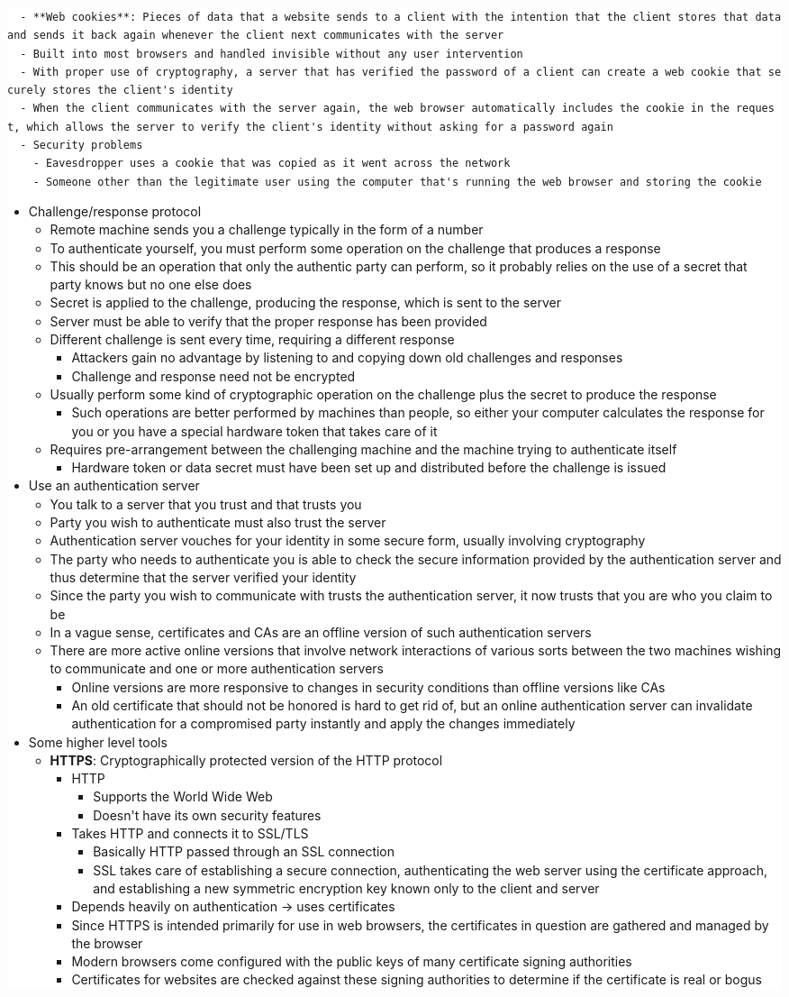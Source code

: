       - **Web cookies**: Pieces of data that a website sends to a client with the intention that the client stores that data and sends it back again whenever the client next communicates with the server
      - Built into most browsers and handled invisible without any user intervention
      - With proper use of cryptography, a server that has verified the password of a client can create a web cookie that securely stores the client's identity
      - When the client communicates with the server again, the web browser automatically includes the cookie in the request, which allows the server to verify the client's identity without asking for a password again
      - Security problems
        - Eavesdropper uses a cookie that was copied as it went across the network
        - Someone other than the legitimate user using the computer that's running the web browser and storing the cookie
  - Challenge/response protocol
    - Remote machine sends you a challenge typically in the form of a number
    - To authenticate yourself, you must perform some operation on the challenge that produces a response
    - This should be an operation that only the authentic party can perform, so it probably relies on the use of a secret that party knows but no one else does
    - Secret is applied to the challenge, producing the response, which is sent to the server
    - Server must be able to verify that the proper response has been provided
    - Different challenge is sent every time, requiring a different response
      - Attackers gain no advantage by listening to and copying down old challenges and responses
      - Challenge and response need not be encrypted
    - Usually perform some kind of cryptographic operation on the challenge plus the secret to produce the response
      - Such operations are better performed by machines than people, so either your computer calculates the response for you or you have a special hardware token that takes care of it
    - Requires pre-arrangement between the challenging machine and the machine trying to authenticate itself
      - Hardware token or data secret must have been set up and distributed before the challenge is issued
  - Use an authentication server
    - You talk to a server that you trust and that trusts you
    - Party you wish to authenticate must also trust the server
    - Authentication server vouches for your identity in some secure form, usually involving cryptography
    - The party who needs to authenticate you is able to check the secure information provided by the authentication server and thus determine that the server verified your identity
    - Since the party you wish to communicate with trusts the authentication server, it now trusts that you are who you claim to be
    - In a vague sense, certificates and CAs are an offline version of such authentication servers
    - There are more active online versions that involve network interactions of various sorts between the two machines wishing to communicate and one or more authentication servers
      - Online versions are more responsive to changes in security conditions than offline versions like CAs
      - An old certificate that should not be honored is hard to get rid of, but an online authentication server can invalidate authentication for a compromised party instantly and apply the changes immediately
- Some higher level tools
  - **HTTPS**: Cryptographically protected version of the HTTP protocol
    - HTTP
      - Supports the World Wide Web
      - Doesn't have its own security features
    - Takes HTTP and connects it to SSL/TLS
      - Basically HTTP passed through an SSL connection
      - SSL takes care of establishing a secure connection, authenticating the web server using the certificate approach, and establishing a new symmetric encryption key known only to the client and server
    - Depends heavily on authentication -> uses certificates
    - Since HTTPS is intended primarily for use in web browsers, the certificates in question are gathered and managed by the browser
    - Modern browsers come configured with the public keys of many certificate signing authorities
    - Certificates for websites are checked against these signing authorities to determine if the certificate is real or bogus